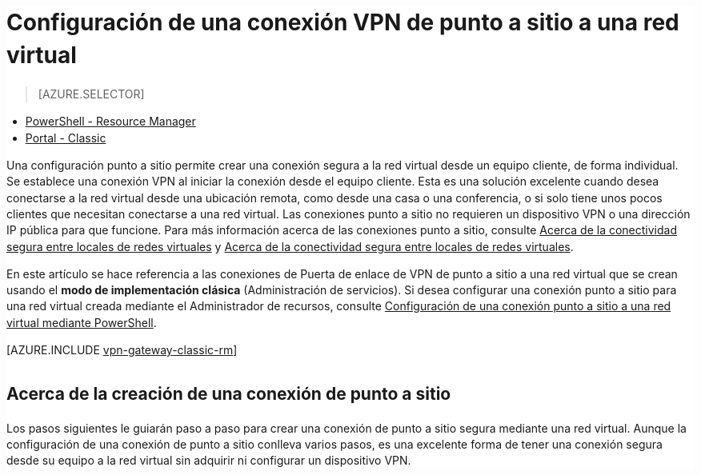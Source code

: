 <properties
   pageTitle="Configuración de una conexión VPN de punto a sitio a una red virtual | Microsoft Azure"
   description="Conéctese de forma segura a la Red virtual de Azure mediante la creación de una conexión VPN de punto a sitio. Instrucciones para redes virtuales creadas con el modelo de implementación de administración del servicio (clásico)."
   services="vpn-gateway"
   documentationCenter="na"
   authors="cherylmc"
   manager="carolz"
   editor=""
   tags="azure-service-management"/>

<tags
   ms.service="vpn-gateway"
   ms.devlang="na"
   ms.topic="hero-article"
   ms.tgt_pltfrm="na"
   ms.workload="infrastructure-services"
   ms.date="01/11/2016"
   ms.author="cherylmc"/>

# Configuración de una conexión VPN de punto a sitio a una red virtual

> [AZURE.SELECTOR]
- [PowerShell - Resource Manager](vpn-gateway-howto-point-to-site-rm-ps.md)
- [Portal - Classic](vpn-gateway-point-to-site-create.md)

Una configuración punto a sitio permite crear una conexión segura a la red virtual desde un equipo cliente, de forma individual. Se establece una conexión VPN al iniciar la conexión desde el equipo cliente. Esta es una solución excelente cuando desea conectarse a la red virtual desde una ubicación remota, como desde una casa o una conferencia, o si solo tiene unos pocos clientes que necesitan conectarse a una red virtual. Las conexiones punto a sitio no requieren un dispositivo VPN o una dirección IP pública para que funcione. Para más información acerca de las conexiones punto a sitio, consulte [Acerca de la conectividad segura entre locales de redes virtuales](vpn-gateway-vpn-faq.md#point-to-site-connections) y [Acerca de la conectividad segura entre locales de redes virtuales](vpn-gateway-cross-premises-options.md).

En este artículo se hace referencia a las conexiones de Puerta de enlace de VPN de punto a sitio a una red virtual que se crean usando el **modo de implementación clásica** (Administración de servicios). Si desea configurar una conexión punto a sitio para una red virtual creada mediante el Administrador de recursos, consulte [Configuración de una conexión punto a sitio a una red virtual mediante PowerShell](vpn-gateway-howto-point-to-site-rm-ps.md).

[AZURE.INCLUDE [vpn-gateway-classic-rm](../../includes/vpn-gateway-classic-rm-include.md)] 


## Acerca de la creación de una conexión de punto a sitio
 
Los pasos siguientes le guiarán paso a paso para crear una conexión de punto a sitio segura mediante una red virtual. Aunque la configuración de una conexión de punto a sitio conlleva varios pasos, es una excelente forma de tener una conexión segura desde su equipo a la red virtual sin adquirir ni configurar un dispositivo VPN.
